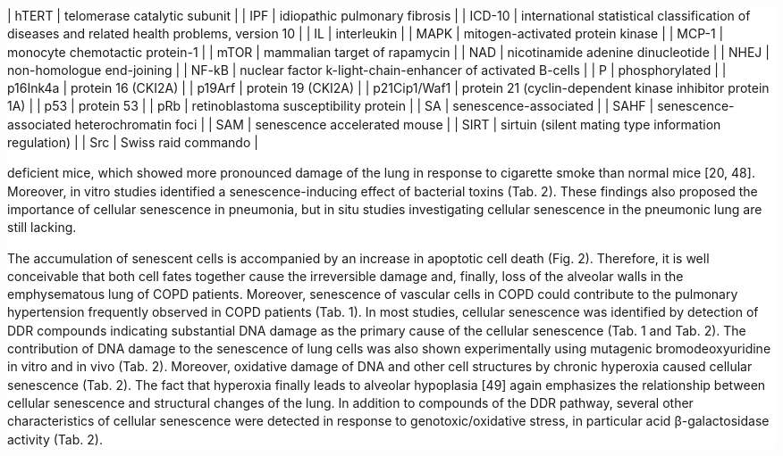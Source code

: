 | hTERT | telomerase catalytic subunit |
| IPF | idiopathic pulmonary fibrosis |
| ICD-10 | international statistical classification of diseases and related health problems, version 10 |
| IL | interleukin |
| MAPK | mitogen-activated protein kinase |
| MCP-1 | monocyte chemotactic protein-1 |
| mTOR | mammalian target of rapamycin |
| NAD | nicotinamide adenine dinucleotide |
| NHEJ | non-homologue end-joining |
| NF-kB | nuclear factor k-light-chain-enhancer of activated B-cells |
| P | phosphorylated |
| p16Ink4a | protein 16 (CKI2A) |
| p19Arf | protein 19 (CKI2A) |
| p21Cip1/Waf1 | protein 21 (cyclin-dependent kinase inhibitor protein 1A) |
| p53 | protein 53 |
| pRb | retinoblastoma susceptibility protein |
| SA | senescence-associated |
| SAHF | senescence-associated heterochromatin foci |
| SAM | senescence accelerated mouse |
| SIRT | sirtuin (silent mating type information regulation) |
| Src | Swiss raid commando |

deficient mice, which showed more pronounced damage of the lung in response to cigarette smoke than normal mice [20, 48]. Moreover, in vitro studies identified a senescence-inducing effect of bacterial toxins (Tab. 2). These findings also proposed the importance of cellular senescence in pneumonia, but in situ studies investigating cellular senescence in the pneumonic lung are still lacking.

The accumulation of senescent cells is accompanied by an increase in apoptotic cell death (Fig. 2). Therefore, it is well conceivable that both cell fates together cause the irreversible damage and, finally, loss of the alveolar walls in the emphysematous lung of COPD patients. Moreover, senescence of vascular cells in COPD could contribute to the pulmonary hypertension frequently observed in COPD patients (Tab. 1). In most studies, cellular senescence was identified by detection of DDR compounds indicating substantial DNA damage as the primary cause of the cellular senescence (Tab. 1 and Tab. 2). The contribution of DNA damage to the senescence of lung cells was also shown experimentally using mutagenic bromodeoxyuridine in vitro and in vivo (Tab. 2). Moreover, oxidative damage of DNA and other cell structures by chronic hyperoxia caused cellular senescence (Tab. 2). The fact that hyperoxia finally leads to alveolar hypoplasia [49] again emphasizes the relationship between cellular senescence and structural changes of the lung. In addition to compounds of the DDR pathway, several other characteristics of cellular senescence were detected in response to genotoxic/oxidative stress, in particular acid β-galactosidase activity (Tab. 2).

